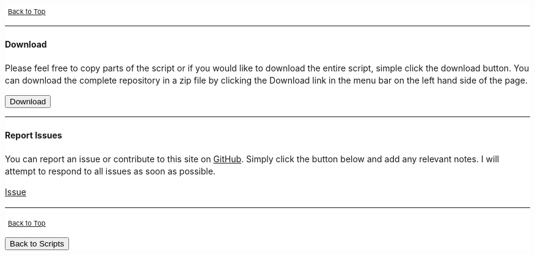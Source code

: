 <span style="font-size:11px;"><a href="#"><i class="fas fa-caret-up" aria-hidden="true" style="color: white; margin-right:5px;"></i>Back to Top</a></span>

---

#### Download

Please feel free to copy parts of the script or if you would like to download the entire script, simple click the download button. You can download the complete repository in a zip file by clicking the Download link in the menu bar on the left hand side of the page.

<button class="btn" type="submit" onclick="window.open('/PowerShell/scripts/activeDirectory/AD-Reporting.ps1')">
    <i class="fa fa-cloud-download-alt">
    </i>
        Download
</button>

---

#### Report Issues

You can report an issue or contribute to this site on <a href="https://github.com/BanterBoy/scripts-blog/issues">GitHub</a>. Simply click the button below and add any relevant notes. I will attempt to respond to all issues as soon as possible.



<a class="github-button" href="https://github.com/BanterBoy/scripts-blog/issues/new?title=AD-Reporting.ps1&body=There is a problem with this function. Please find details below." data-show-count="true" aria-label="Issue BanterBoy/scripts-blog on GitHub">Issue</a>

---

<span style="font-size:11px;"><a href="#"><i class="fas fa-caret-up" aria-hidden="true" style="color: white; margin-right:5px;"></i>Back to Top</a></span>

<a href="/menu/_pages/scripts.html">
    <button class="btn">
        <i class='fas fa-reply'>
        </i>
            Back to Scripts
    </button>
</a>

[1]: http://ecotrust-canada.github.io/markdown-toc
[2]: https://github.com/googlearchive/code-prettify
